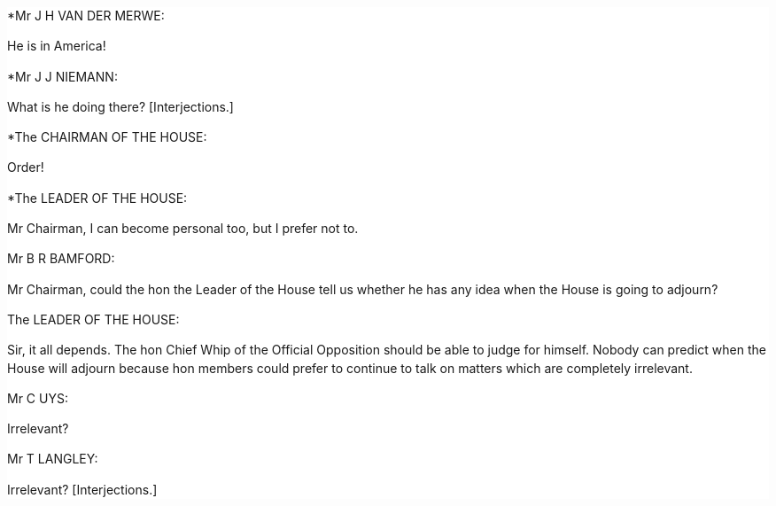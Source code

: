 <speech by="#van_der_merwe">

<from>*Mr <person refersTo="hansard_za">J H VAN DER MERWE</person>:</from>

<p>He is in America!</p>

</speech>

<speech by="#niemann">

<from>*Mr <person refersTo="hansard_za">J J NIEMANN</person>:</from>

<p>What is he doing there? [Interjections.]</p>

</speech>

<speech by="#chairman_of_the_house">

<from>*The <person refersTo="hansard_za">CHAIRMAN OF THE HOUSE</person>:</from>

<p>Order!</p>

</speech>

<speech by="#leader_of_the_house">

<from>*The <person refersTo="hansard_za">LEADER OF THE HOUSE</person>:</from>

<p>Mr Chairman, I can become personal too, but I prefer not to.</p>

</speech>

<speech by="#bamford">

<from>Mr <person refersTo="hansard_za">B R BAMFORD</person>:</from>

<p>Mr Chairman, could the hon the Leader of the House tell us whether he has any idea when the House is going to adjourn?</p>

</speech>

<speech by="#leader_of_the_house">

<from>The <person refersTo="hansard_za">LEADER OF THE HOUSE</person>:</from>

<p>Sir, it all depends. The hon Chief Whip of the Official Opposition should be able to judge for himself. Nobody can predict when the House will adjourn because hon members could prefer to continue to talk on matters which are completely irrelevant.</p>

</speech>

<speech by="#uys">

<from>Mr <person refersTo="hansard_za">C UYS</person>:</from>

<p>Irrelevant?</p>

</speech>

<speech by="#langley">

<from>Mr <person refersTo="hansard_za">T LANGLEY</person>:</from>

<p>Irrelevant? [Interjections.]</p>
